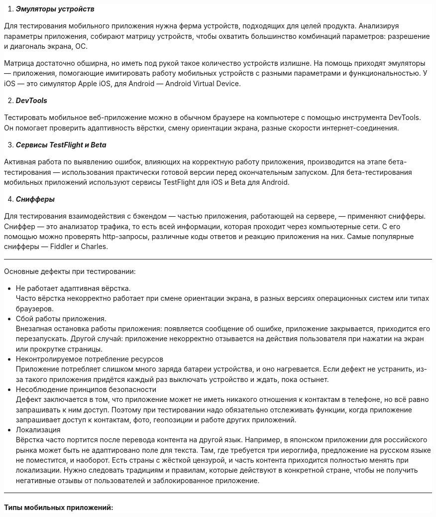 1. ***Эмуляторы устройств***   

Для тестирования мобильного приложения нужна ферма устройств, подходящих для целей продукта. Анализируя параметры приложения, собирают матрицу устройств, чтобы охватить большинство комбинаций параметров: разрешение и диагональ экрана, ОС.

Матрица достаточно обширна, но иметь под рукой такое количество устройств излишне. На помощь приходят эмуляторы — приложения, помогающие имитировать работу мобильных устройств с разными параметрами и функциональностью. У iOS — это симулятор Apple iOS, для Android — Android Virtual Device.

2. ***DevTools***

Тестировать мобильное веб-приложение можно в обычном браузере на компьютере с помощью инструмента DevTools. Он помогает проверить адаптивность вёрстки, смену ориентации экрана, разные скорости интернет-соединения.

3. ***Сервисы TestFlight и Beta***

Активная работа по выявлению ошибок, влияющих на корректную работу приложения, производится на этапе бета-тестирования — использования практически готовой версии перед окончательным запуском. Для бета-тестирования мобильных приложений используют сервисы TestFlight для iOS и Beta для Android.

4. ***Снифферы***

Для тестирования взаимодействия с бэкендом — частью приложения, работающей на сервере, — применяют снифферы. Сниффер — это анализатор трафика, то есть всей информации, которая проходит через компьютерные сети. С его помощью можно проверять http-запросы, различные коды ответов и реакцию приложения на них. Самые популярные снифферы — Fiddler и Charles.
___
Основные дефекты при тестировании:
- Не работает адаптивная вёрстка.  
    Часто вёрстка некорректно работает при смене ориентации экрана, в разных версиях операционных систем или типах браузеров.
- Сбой работы приложения.  
    Внезапная остановка работы приложения: появляется сообщение об ошибке, приложение закрывается, приходится его перезапускать. Другой случай: приложение некорректно отзывается на действия пользователя при нажатии на экран или прокрутке страницы.
- Неконтролируемое потребление ресурсов   
    Приложение потребляет слишком много заряда батареи устройства, и оно нагревается. Если дефект не устранить, из-за такого приложения придётся каждый раз выключать устройство и ждать, пока остынет.
- Несоблюдение принципов безопасности  
    Дефект заключается в том, что приложение может не иметь никакого отношения к контактам в телефоне, но всё равно запрашивать к ним доступ.
    Поэтому при тестировании надо обязательно отслеживать функции, когда приложение запрашивает доступ к контактам, фото, геопозиции и работе других приложений.
- Локализация   
    Вёрстка часто портится после перевода контента на другой язык. Например, в японском приложении для российского рынка может быть не адаптировано поле для текста. Там, где требуется три иероглифа, предложение на русском языке не поместится, и наоборот.
    Есть страны с жёсткой цензурой, и часть контента приходится полностью менять при локализации. Нужно следовать традициям и правилам, которые действуют в конкретной стране, чтобы не получить негативные отзывы от пользователей и заблокированное приложение.
___

#### Типы мобильных приложений:
